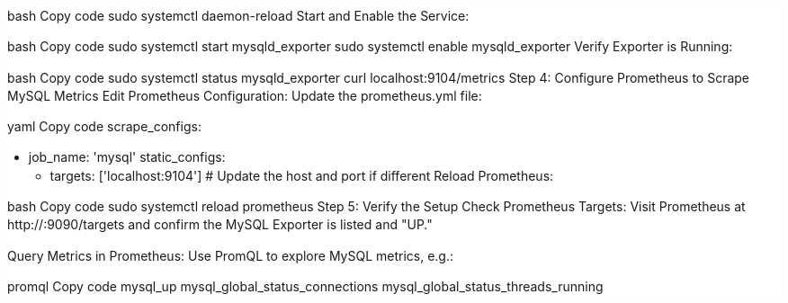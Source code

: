 bash
Copy code
sudo systemctl daemon-reload
Start and Enable the Service:

bash
Copy code
sudo systemctl start mysqld_exporter
sudo systemctl enable mysqld_exporter
Verify Exporter is Running:

bash
Copy code
sudo systemctl status mysqld_exporter
curl localhost:9104/metrics
Step 4: Configure Prometheus to Scrape MySQL Metrics
Edit Prometheus Configuration: Update the prometheus.yml file:

yaml
Copy code
scrape_configs:
  - job_name: 'mysql'
    static_configs:
      - targets: ['localhost:9104']  # Update the host and port if different
Reload Prometheus:

bash
Copy code
sudo systemctl reload prometheus
Step 5: Verify the Setup
Check Prometheus Targets: Visit Prometheus at http://<prometheus-server>:9090/targets and confirm the MySQL Exporter is listed and "UP."

Query Metrics in Prometheus: Use PromQL to explore MySQL metrics, e.g.:

promql
Copy code
mysql_up
mysql_global_status_connections
mysql_global_status_threads_running
























